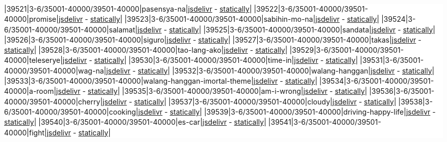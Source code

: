 |39521|3-6/35001-40000/39501-40000|pasensya-na|[jsdelivr](https://cdn.jsdelivr.net/gh/dbchord/webp-old-c-1280x720_3-6/35001-40000/39501-40000/pasensya-na.webp) - [statically](https://cdn.statically.io/gh/dbchord/webp-old-c-1280x720_3-6/img/35001-40000/39501-40000/pasensya-na.webp)|
|39522|3-6/35001-40000/39501-40000|promise|[jsdelivr](https://cdn.jsdelivr.net/gh/dbchord/webp-old-c-1280x720_3-6/35001-40000/39501-40000/promise.webp) - [statically](https://cdn.statically.io/gh/dbchord/webp-old-c-1280x720_3-6/img/35001-40000/39501-40000/promise.webp)|
|39523|3-6/35001-40000/39501-40000|sabihin-mo-na|[jsdelivr](https://cdn.jsdelivr.net/gh/dbchord/webp-old-c-1280x720_3-6/35001-40000/39501-40000/sabihin-mo-na.webp) - [statically](https://cdn.statically.io/gh/dbchord/webp-old-c-1280x720_3-6/img/35001-40000/39501-40000/sabihin-mo-na.webp)|
|39524|3-6/35001-40000/39501-40000|salamat|[jsdelivr](https://cdn.jsdelivr.net/gh/dbchord/webp-old-c-1280x720_3-6/35001-40000/39501-40000/salamat.webp) - [statically](https://cdn.statically.io/gh/dbchord/webp-old-c-1280x720_3-6/img/35001-40000/39501-40000/salamat.webp)|
|39525|3-6/35001-40000/39501-40000|sandata|[jsdelivr](https://cdn.jsdelivr.net/gh/dbchord/webp-old-c-1280x720_3-6/35001-40000/39501-40000/sandata.webp) - [statically](https://cdn.statically.io/gh/dbchord/webp-old-c-1280x720_3-6/img/35001-40000/39501-40000/sandata.webp)|
|39526|3-6/35001-40000/39501-40000|siguro|[jsdelivr](https://cdn.jsdelivr.net/gh/dbchord/webp-old-c-1280x720_3-6/35001-40000/39501-40000/siguro.webp) - [statically](https://cdn.statically.io/gh/dbchord/webp-old-c-1280x720_3-6/img/35001-40000/39501-40000/siguro.webp)|
|39527|3-6/35001-40000/39501-40000|takas|[jsdelivr](https://cdn.jsdelivr.net/gh/dbchord/webp-old-c-1280x720_3-6/35001-40000/39501-40000/takas.webp) - [statically](https://cdn.statically.io/gh/dbchord/webp-old-c-1280x720_3-6/img/35001-40000/39501-40000/takas.webp)|
|39528|3-6/35001-40000/39501-40000|tao-lang-ako|[jsdelivr](https://cdn.jsdelivr.net/gh/dbchord/webp-old-c-1280x720_3-6/35001-40000/39501-40000/tao-lang-ako.webp) - [statically](https://cdn.statically.io/gh/dbchord/webp-old-c-1280x720_3-6/img/35001-40000/39501-40000/tao-lang-ako.webp)|
|39529|3-6/35001-40000/39501-40000|teleserye|[jsdelivr](https://cdn.jsdelivr.net/gh/dbchord/webp-old-c-1280x720_3-6/35001-40000/39501-40000/teleserye.webp) - [statically](https://cdn.statically.io/gh/dbchord/webp-old-c-1280x720_3-6/img/35001-40000/39501-40000/teleserye.webp)|
|39530|3-6/35001-40000/39501-40000|time-in|[jsdelivr](https://cdn.jsdelivr.net/gh/dbchord/webp-old-c-1280x720_3-6/35001-40000/39501-40000/time-in.webp) - [statically](https://cdn.statically.io/gh/dbchord/webp-old-c-1280x720_3-6/img/35001-40000/39501-40000/time-in.webp)|
|39531|3-6/35001-40000/39501-40000|wag-na|[jsdelivr](https://cdn.jsdelivr.net/gh/dbchord/webp-old-c-1280x720_3-6/35001-40000/39501-40000/wag-na.webp) - [statically](https://cdn.statically.io/gh/dbchord/webp-old-c-1280x720_3-6/img/35001-40000/39501-40000/wag-na.webp)|
|39532|3-6/35001-40000/39501-40000|walang-hanggan|[jsdelivr](https://cdn.jsdelivr.net/gh/dbchord/webp-old-c-1280x720_3-6/35001-40000/39501-40000/walang-hanggan.webp) - [statically](https://cdn.statically.io/gh/dbchord/webp-old-c-1280x720_3-6/img/35001-40000/39501-40000/walang-hanggan.webp)|
|39533|3-6/35001-40000/39501-40000|walang-hanggan-imortal-theme|[jsdelivr](https://cdn.jsdelivr.net/gh/dbchord/webp-old-c-1280x720_3-6/35001-40000/39501-40000/walang-hanggan-imortal-theme.webp) - [statically](https://cdn.statically.io/gh/dbchord/webp-old-c-1280x720_3-6/img/35001-40000/39501-40000/walang-hanggan-imortal-theme.webp)|
|39534|3-6/35001-40000/39501-40000|a-room|[jsdelivr](https://cdn.jsdelivr.net/gh/dbchord/webp-old-c-1280x720_3-6/35001-40000/39501-40000/a-room.webp) - [statically](https://cdn.statically.io/gh/dbchord/webp-old-c-1280x720_3-6/img/35001-40000/39501-40000/a-room.webp)|
|39535|3-6/35001-40000/39501-40000|am-i-wrong|[jsdelivr](https://cdn.jsdelivr.net/gh/dbchord/webp-old-c-1280x720_3-6/35001-40000/39501-40000/am-i-wrong.webp) - [statically](https://cdn.statically.io/gh/dbchord/webp-old-c-1280x720_3-6/img/35001-40000/39501-40000/am-i-wrong.webp)|
|39536|3-6/35001-40000/39501-40000|cherry|[jsdelivr](https://cdn.jsdelivr.net/gh/dbchord/webp-old-c-1280x720_3-6/35001-40000/39501-40000/cherry.webp) - [statically](https://cdn.statically.io/gh/dbchord/webp-old-c-1280x720_3-6/img/35001-40000/39501-40000/cherry.webp)|
|39537|3-6/35001-40000/39501-40000|cloudy|[jsdelivr](https://cdn.jsdelivr.net/gh/dbchord/webp-old-c-1280x720_3-6/35001-40000/39501-40000/cloudy.webp) - [statically](https://cdn.statically.io/gh/dbchord/webp-old-c-1280x720_3-6/img/35001-40000/39501-40000/cloudy.webp)|
|39538|3-6/35001-40000/39501-40000|cooking|[jsdelivr](https://cdn.jsdelivr.net/gh/dbchord/webp-old-c-1280x720_3-6/35001-40000/39501-40000/cooking.webp) - [statically](https://cdn.statically.io/gh/dbchord/webp-old-c-1280x720_3-6/img/35001-40000/39501-40000/cooking.webp)|
|39539|3-6/35001-40000/39501-40000|driving-happy-life|[jsdelivr](https://cdn.jsdelivr.net/gh/dbchord/webp-old-c-1280x720_3-6/35001-40000/39501-40000/driving-happy-life.webp) - [statically](https://cdn.statically.io/gh/dbchord/webp-old-c-1280x720_3-6/img/35001-40000/39501-40000/driving-happy-life.webp)|
|39540|3-6/35001-40000/39501-40000|es-car|[jsdelivr](https://cdn.jsdelivr.net/gh/dbchord/webp-old-c-1280x720_3-6/35001-40000/39501-40000/es-car.webp) - [statically](https://cdn.statically.io/gh/dbchord/webp-old-c-1280x720_3-6/img/35001-40000/39501-40000/es-car.webp)|
|39541|3-6/35001-40000/39501-40000|fight|[jsdelivr](https://cdn.jsdelivr.net/gh/dbchord/webp-old-c-1280x720_3-6/35001-40000/39501-40000/fight.webp) - [statically](https://cdn.statically.io/gh/dbchord/webp-old-c-1280x720_3-6/img/35001-40000/39501-40000/fight.webp)|